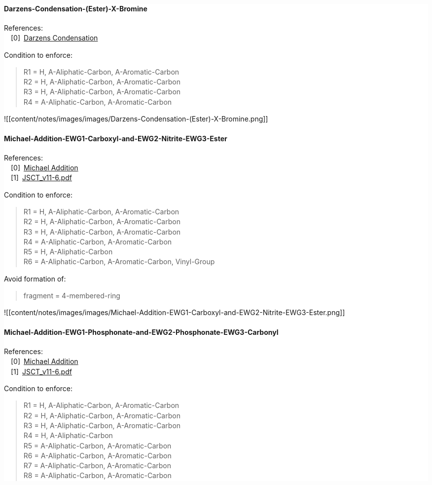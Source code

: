 #### Darzens-Condensation-(Ester)-X-Bromine

References:   
 [0] [Darzens Condensation](https://synarchive.com/named-reactions/darzens-condensation)  
 


 
  Condition to enforce: 
> R1 = H, A-Aliphatic-Carbon, A-Aromatic-Carbon  
> R2 = H, A-Aliphatic-Carbon, A-Aromatic-Carbon  
> R3 = H, A-Aliphatic-Carbon, A-Aromatic-Carbon  
> R4 = A-Aliphatic-Carbon, A-Aromatic-Carbon  
> 




![[content/notes/images/images/Darzens-Condensation-(Ester)-X-Bromine.png]]

#### Michael-Addition-EWG1-Carboxyl-and-EWG2-Nitrite-EWG3-Ester

References:   
 [0] [Michael Addition](https://www.organic-chemistry.org/namedreactions/michael-addition.shtm)  
 [1] [JSCT\_v11-6.pdf](http://www.sctunisie.org/pdf/JSCT_v11-6.pdf)  
 


 
  Condition to enforce: 
> R1 = H, A-Aliphatic-Carbon, A-Aromatic-Carbon  
> R2 = H, A-Aliphatic-Carbon, A-Aromatic-Carbon  
> R3 = H, A-Aliphatic-Carbon, A-Aromatic-Carbon  
> R4 = A-Aliphatic-Carbon, A-Aromatic-Carbon  
> R5 = H, A-Aliphatic-Carbon  
> R6 = A-Aliphatic-Carbon, A-Aromatic-Carbon, Vinyl-Group  
> 



 Avoid formation of: 
> fragment = 4-membered-ring  
> 




![[content/notes/images/images/Michael-Addition-EWG1-Carboxyl-and-EWG2-Nitrite-EWG3-Ester.png]]

#### Michael-Addition-EWG1-Phosphonate-and-EWG2-Phosphonate-EWG3-Carbonyl

References:   
 [0] [Michael Addition](https://www.organic-chemistry.org/namedreactions/michael-addition.shtm)  
 [1] [JSCT\_v11-6.pdf](http://www.sctunisie.org/pdf/JSCT_v11-6.pdf)  
 


 
  Condition to enforce: 
> R1 = H, A-Aliphatic-Carbon, A-Aromatic-Carbon  
> R2 = H, A-Aliphatic-Carbon, A-Aromatic-Carbon  
> R3 = H, A-Aliphatic-Carbon, A-Aromatic-Carbon  
> R4 = H, A-Aliphatic-Carbon  
> R5 = A-Aliphatic-Carbon, A-Aromatic-Carbon  
> R6 = A-Aliphatic-Carbon, A-Aromatic-Carbon  
> R7 = A-Aliphatic-Carbon, A-Aromatic-Carbon  
> R8 = A-Aliphatic-Carbon, A-Aromatic-Carbon  
> 
